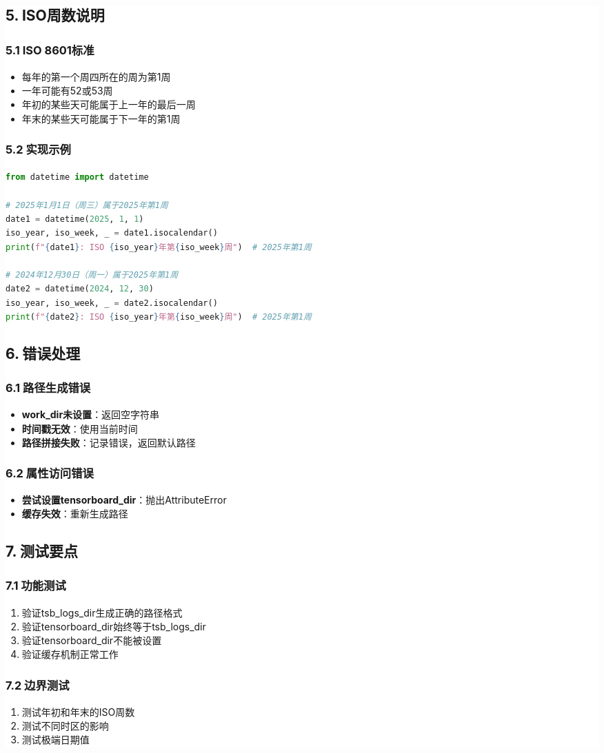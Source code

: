 ## 5. ISO周数说明

### 5.1 ISO 8601标准

- 每年的第一个周四所在的周为第1周
- 一年可能有52或53周
- 年初的某些天可能属于上一年的最后一周
- 年末的某些天可能属于下一年的第1周

### 5.2 实现示例

```python
from datetime import datetime

# 2025年1月1日（周三）属于2025年第1周
date1 = datetime(2025, 1, 1)
iso_year, iso_week, _ = date1.isocalendar()
print(f"{date1}: ISO {iso_year}年第{iso_week}周")  # 2025年第1周

# 2024年12月30日（周一）属于2025年第1周
date2 = datetime(2024, 12, 30)
iso_year, iso_week, _ = date2.isocalendar()
print(f"{date2}: ISO {iso_year}年第{iso_week}周")  # 2025年第1周
```

## 6. 错误处理

### 6.1 路径生成错误

- **work_dir未设置**：返回空字符串
- **时间戳无效**：使用当前时间
- **路径拼接失败**：记录错误，返回默认路径

### 6.2 属性访问错误

- **尝试设置tensorboard_dir**：抛出AttributeError
- **缓存失效**：重新生成路径

## 7. 测试要点

### 7.1 功能测试

1. 验证tsb_logs_dir生成正确的路径格式
2. 验证tensorboard_dir始终等于tsb_logs_dir
3. 验证tensorboard_dir不能被设置
4. 验证缓存机制正常工作

### 7.2 边界测试

1. 测试年初和年末的ISO周数
2. 测试不同时区的影响
3. 测试极端日期值
